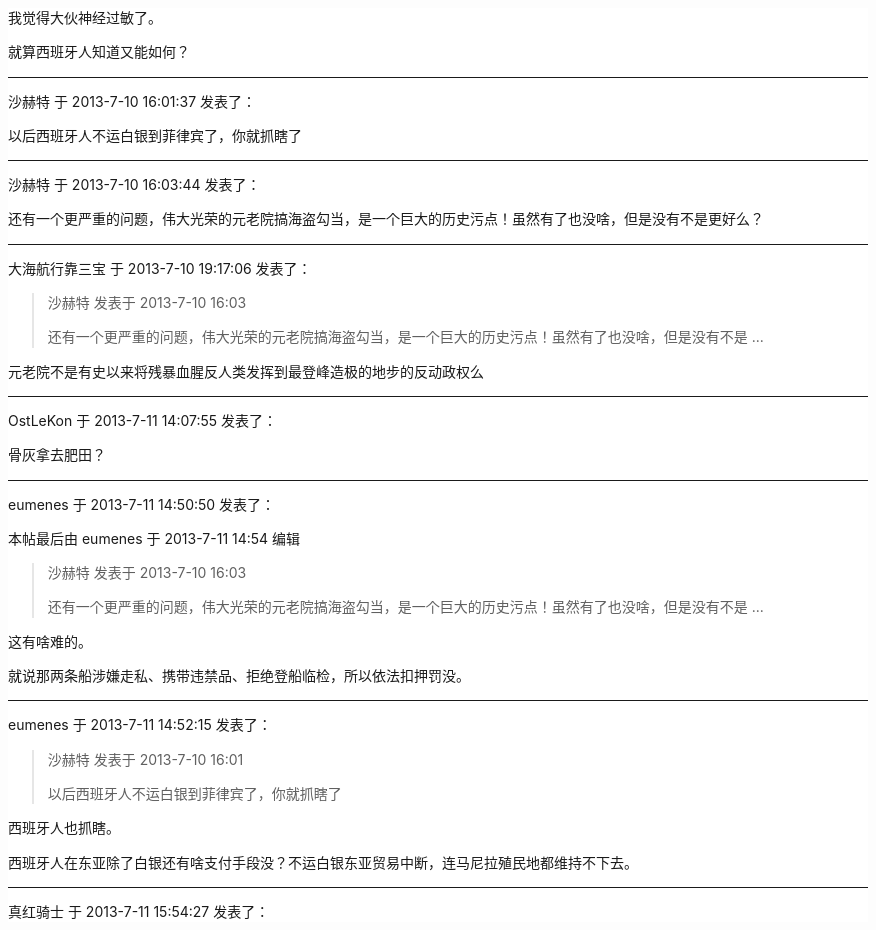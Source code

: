 我觉得大伙神经过敏了。

就算西班牙人知道又能如何？

---

沙赫特 于 2013-7-10 16:01:37 发表了：

以后西班牙人不运白银到菲律宾了，你就抓瞎了

---

沙赫特 于 2013-7-10 16:03:44 发表了：

还有一个更严重的问题，伟大光荣的元老院搞海盗勾当，是一个巨大的历史污点！虽然有了也没啥，但是没有不是更好么？

---

大海航行靠三宝 于 2013-7-10 19:17:06 发表了：

> 沙赫特 发表于 2013-7-10 16:03
>
> 还有一个更严重的问题，伟大光荣的元老院搞海盗勾当，是一个巨大的历史污点！虽然有了也没啥，但是没有不是 ...

元老院不是有史以来将残暴血腥反人类发挥到最登峰造极的地步的反动政权么

---

OstLeKon 于 2013-7-11 14:07:55 发表了：

骨灰拿去肥田？

---

eumenes 于 2013-7-11 14:50:50 发表了：

本帖最后由 eumenes 于 2013-7-11 14:54 编辑

> 沙赫特 发表于 2013-7-10 16:03
>
> 还有一个更严重的问题，伟大光荣的元老院搞海盗勾当，是一个巨大的历史污点！虽然有了也没啥，但是没有不是 ...

这有啥难的。

就说那两条船涉嫌走私、携带违禁品、拒绝登船临检，所以依法扣押罚没。

---

eumenes 于 2013-7-11 14:52:15 发表了：

> 沙赫特 发表于 2013-7-10 16:01
>
> 以后西班牙人不运白银到菲律宾了，你就抓瞎了

西班牙人也抓瞎。

西班牙人在东亚除了白银还有啥支付手段没？不运白银东亚贸易中断，连马尼拉殖民地都维持不下去。

---

真红骑士 于 2013-7-11 15:54:27 发表了：
